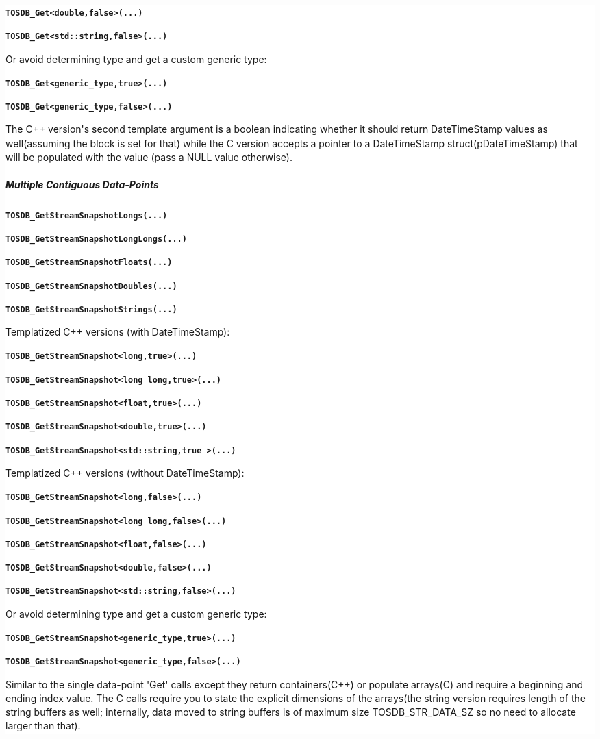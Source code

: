 **`TOSDB_Get<double,false>(...)`**

**`TOSDB_Get<std::string,false>(...)`**

Or avoid determining type and get a custom generic type:

**`TOSDB_Get<generic_type,true>(...)`**

**`TOSDB_Get<generic_type,false>(...)`**

The C++ version's second template argument is a boolean indicating whether it should return DateTimeStamp values as well(assuming the block is set for that) while the C version accepts a pointer to a DateTimeStamp struct(pDateTimeStamp) that will be populated with the value (pass a NULL value otherwise).

##### Multiple Contiguous Data-Points

**`TOSDB_GetStreamSnapshotLongs(...)`**  

**`TOSDB_GetStreamSnapshotLongLongs(...)`** 

**`TOSDB_GetStreamSnapshotFloats(...)`**  

**`TOSDB_GetStreamSnapshotDoubles(...)`**  

**`TOSDB_GetStreamSnapshotStrings(...)`** 

Templatized C++ versions (with DateTimeStamp): 

**`TOSDB_GetStreamSnapshot<long,true>(...)`**

**`TOSDB_GetStreamSnapshot<long long,true>(...)`**

**`TOSDB_GetStreamSnapshot<float,true>(...)`**

**`TOSDB_GetStreamSnapshot<double,true>(...)`**

**`TOSDB_GetStreamSnapshot<std::string,true >(...)`**

Templatized C++ versions (without DateTimeStamp): 

**`TOSDB_GetStreamSnapshot<long,false>(...)`**

**`TOSDB_GetStreamSnapshot<long long,false>(...)`**

**`TOSDB_GetStreamSnapshot<float,false>(...)`**

**`TOSDB_GetStreamSnapshot<double,false>(...)`**

**`TOSDB_GetStreamSnapshot<std::string,false>(...)`**

Or avoid determining type and get a custom generic type:

**`TOSDB_GetStreamSnapshot<generic_type,true>(...)`**

**`TOSDB_GetStreamSnapshot<generic_type,false>(...)`**

Similar to the single data-point 'Get' calls except they return containers(C++) or populate arrays(C) and require a beginning and ending index value. The C calls require you to state the explicit dimensions of the arrays(the string version requires length of the string buffers as well; internally, data moved to string buffers is of maximum size TOSDB_STR_DATA_SZ so no need to allocate larger than that). 
